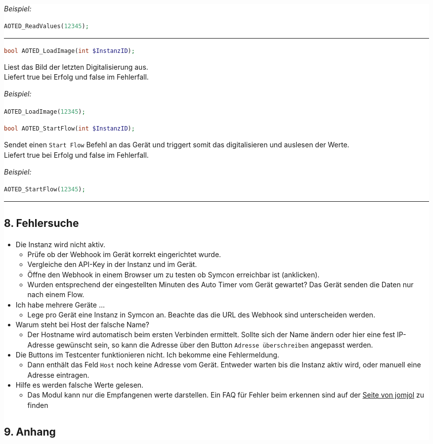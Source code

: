 *Beispiel:* 
```php
AOTED_ReadValues(12345);
```
---

```php
bool AOTED_LoadImage(int $InstanzID);
```
Liest das Bild der letzten Digitalisierung aus.  
Liefert true bei Erfolg und false im Fehlerfall.  

*Beispiel:* 
```php
AOTED_LoadImage(12345);
```
```php
bool AOTED_StartFlow(int $InstanzID);
```
Sendet einen `Start Flow` Befehl an das Gerät und triggert somit das digitalisieren und auslesen der Werte.  
Liefert true bei Erfolg und false im Fehlerfall.  

*Beispiel:* 
```php
AOTED_StartFlow(12345);
```
---
## 8. Fehlersuche

- Die Instanz wird nicht aktiv.
  - Prüfe ob der Webhook im Gerät korrekt eingerichtet wurde.  
  - Vergleiche den API-Key in der Instanz und im Gerät.  
  - Öffne den Webhook in einem Browser um zu testen ob Symcon erreichbar ist (anklicken).  
  - Wurden entsprechend der eingestellten Minuten des Auto Timer vom Gerät gewartet? Das Gerät senden die Daten nur nach einem Flow.  
- Ich habe mehrere Geräte ...
  - Lege pro Gerät eine Instanz in Symcon an. Beachte das die URL des Webhook sind unterscheiden werden.  
- Warum steht bei Host der falsche Name?
  - Der Hostname wird automatisch beim ersten Verbinden ermittelt. Sollte sich der Name ändern oder hier eine fest IP-Adresse gewünscht sein, so kann die Adresse über den Button `Adresse überschreiben` angepasst werden.
- Die Buttons im Testcenter funktionieren nicht. Ich bekomme eine Fehlermeldung.
  - Dann enthält das Feld `Host` noch keine Adresse vom Gerät. Entweder warten bis die Instanz aktiv wird, oder manuell eine Adresse eintragen.  
- Hilfe es werden falsche Werte gelesen.
  - Das Modul kann nur die Empfangenen werte darstellen. Ein FAQ für Fehler beim erkennen sind auf der [Seite von jomjol](https://jomjol.github.io/AI-on-the-edge-device-docs/ROI-Configuration/) zu finden
  
## 9. Anhang
